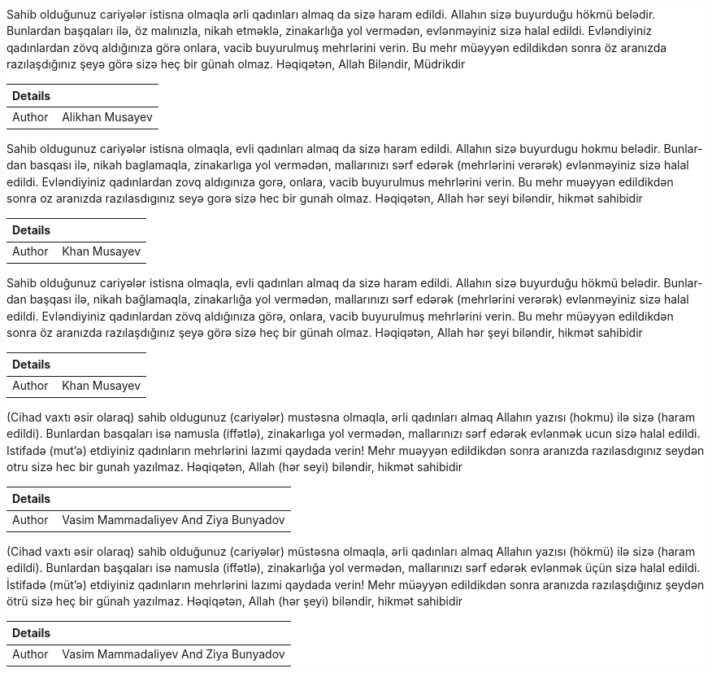 
<div dir="ltr" lang="az" style={{fontSize:'larger',backgroundColor:'#f8f9fa',padding:20}}>
Sahib olduğunuz cariyələr istisna olmaqla ərli qadınları almaq da sizə haram edildi. Allahın sizə buyurduğu hökmü belədir. Bunlardan başqaları ilə, öz malınızla, nikah etməklə, zinakarlığa yol vermədən, evlənməyiniz sizə halal edildi. Evləndiyiniz qadınlardan zövq aldığınıza görə onlara, vacib buyurulmuş mehrlərini verin. Bu mehr müəyyən edildikdən sonra öz aranızda razılaşdığınız şeyə görə sizə heç bir günah olmaz. Həqiqətən, Allah Biləndir, Müdrikdir
</div>
<div style={{backgroundColor:'#f8f9fa',padding:20, marginBottom: 10}}><table> <thead> <tr> <th>Details</th> <th></th> </tr> </thead> <tbody> <tr><td>Author</td><td>Alikhan Musayev</td></tr></tbody></table></div>


<div dir="ltr" lang="az" style={{fontSize:'larger',backgroundColor:'#f8f9fa',padding:20}}>
Sahib oldugunuz cariyə­lər istis­na olmaqla, evli qadın­ları al­maq da sizə haram edildi. Allahın sizə buyurdugu hok­mu belə­dir. Bun­lar­dan bas­qası ilə, nikah baglamaqla, zina­kar­lı­ga yol ver­mə­dən, malları­nızı sərf edərək (mehrlərini verərək) ev­lənməyiniz si­zə ha­­lal edildi. Evləndiyiniz qadın­lar­dan zovq al­dıgınıza gorə, on­lara, vacib bu­yu­rul­mus mehr­lə­ri­ni verin. Bu mehr muəy­yən edil­dik­dən sonra oz aranızda ra­zı­las­dı­gı­­nız se­yə gorə si­zə hec bir gu­nah olmaz. Həqiqətən, Allah hər seyi bilən­dir, hikmət sahibidir
</div>
<div style={{backgroundColor:'#f8f9fa',padding:20, marginBottom: 10}}><table> <thead> <tr> <th>Details</th> <th></th> </tr> </thead> <tbody> <tr><td>Author</td><td>Khan Musayev</td></tr></tbody></table></div>


<div dir="ltr" lang="az" style={{fontSize:'larger',backgroundColor:'#f8f9fa',padding:20}}>
Sahib olduğunuz cariyə­lər istis­na olmaqla, evli qadın­ları al­maq da sizə haram edildi. Allahın sizə buyurduğu hök­mü belə­dir. Bun­lar­dan baş­qası ilə, nikah bağlamaqla, zina­kar­lı­ğa yol ver­mə­dən, malları­nızı sərf edərək (mehrlərini verərək) ev­lənməyiniz si­zə ha­­lal edildi. Evləndiyiniz qadın­lar­dan zövq al­dığınıza görə, on­lara, vacib bu­yu­rul­muş mehr­lə­ri­ni verin. Bu mehr müəy­yən edil­dik­dən sonra öz aranızda ra­zı­laş­dı­ğı­­nız şe­yə görə si­zə heç bir gü­nah olmaz. Həqiqətən, Allah hər şeyi bilən­dir, hikmət sahibidir
</div>
<div style={{backgroundColor:'#f8f9fa',padding:20, marginBottom: 10}}><table> <thead> <tr> <th>Details</th> <th></th> </tr> </thead> <tbody> <tr><td>Author</td><td>Khan Musayev</td></tr></tbody></table></div>


<div dir="ltr" lang="az" style={{fontSize:'larger',backgroundColor:'#f8f9fa',padding:20}}>
(Cihad vaxtı əsir olaraq) sahib oldugunuz (cariyələr) mustəsna olmaqla, ərli qadınları almaq Allahın yazısı (hokmu) ilə sizə (haram edildi). Bunlardan basqaları isə namusla (iffətlə), zinakarlıga yol vermədən, mallarınızı sərf edərək evlənmək ucun sizə halal edildi. Istifadə (mut’ə) etdiyiniz qadınların mehrlərini lazımi qaydada verin! Mehr muəyyən edildikdən sonra aranızda razılasdıgınız seydən otru sizə hec bir gunah yazılmaz. Həqiqətən, Allah (hər seyi) biləndir, hikmət sahibidir
</div>
<div style={{backgroundColor:'#f8f9fa',padding:20, marginBottom: 10}}><table> <thead> <tr> <th>Details</th> <th></th> </tr> </thead> <tbody> <tr><td>Author</td><td>Vasim Mammadaliyev And Ziya Bunyadov</td></tr></tbody></table></div>


<div dir="ltr" lang="az" style={{fontSize:'larger',backgroundColor:'#f8f9fa',padding:20}}>
(Cihad vaxtı əsir olaraq) sahib olduğunuz (cariyələr) müstəsna olmaqla, ərli qadınları almaq Allahın yazısı (hökmü) ilə sizə (haram edildi). Bunlardan başqaları isə namusla (iffətlə), zinakarlığa yol vermədən, mallarınızı sərf edərək evlənmək üçün sizə halal edildi. İstifadə (müt’ə) etdiyiniz qadınların mehrlərini lazımi qaydada verin! Mehr müəyyən edildikdən sonra aranızda razılaşdığınız şeydən ötrü sizə heç bir günah yazılmaz. Həqiqətən, Allah (hər şeyi) biləndir, hikmət sahibidir
</div>
<div style={{backgroundColor:'#f8f9fa',padding:20, marginBottom: 10}}><table> <thead> <tr> <th>Details</th> <th></th> </tr> </thead> <tbody> <tr><td>Author</td><td>Vasim Mammadaliyev And Ziya Bunyadov</td></tr></tbody></table></div>
